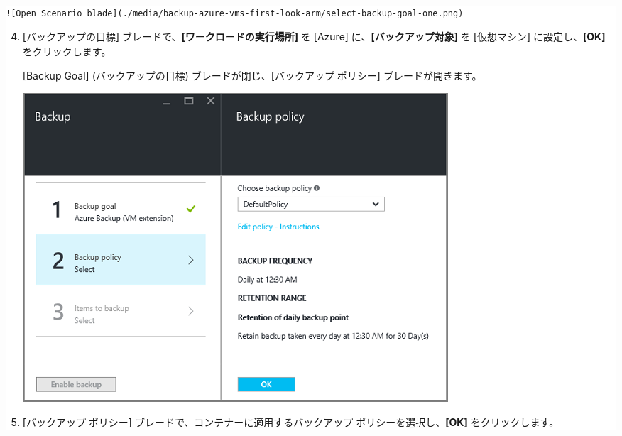     ![Open Scenario blade](./media/backup-azure-vms-first-look-arm/select-backup-goal-one.png)

4. [バックアップの目標] ブレードで、**[ワークロードの実行場所]** を [Azure] に、**[バックアップ対象]** を [仮想マシン] に設定し、**[OK]** をクリックします。

    [Backup Goal] (バックアップの目標) ブレードが閉じ、[バックアップ ポリシー] ブレードが開きます。

    ![Open Scenario blade](./media/backup-azure-vms-first-look-arm/select-backup-goal-two.png)

5. [バックアップ ポリシー] ブレードで、コンテナーに適用するバックアップ ポリシーを選択し、**[OK]** をクリックします。
